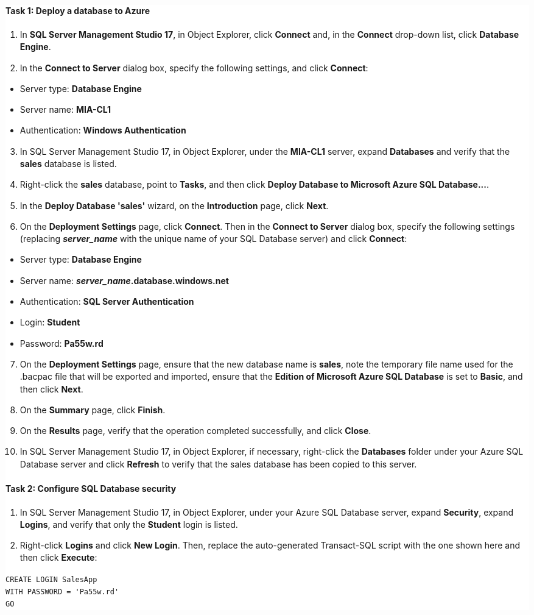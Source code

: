 #### Task 1: Deploy a database to Azure
  
1. In **SQL Server Management Studio 17**, in Object Explorer, click **Connect** and, in the **Connect** drop-down list, click **Database Engine**.

2. In the **Connect to Server** dialog box, specify the following settings, and click **Connect**:


  - Server type: **Database Engine**

  - Server name: **MIA-CL1**

  - Authentication: **Windows Authentication**


3. In SQL Server Management Studio 17, in Object Explorer, under the **MIA-CL1** server, expand **Databases** and verify that the **sales** database is listed.

4. Right-click the **sales** database, point to **Tasks**, and then click **Deploy Database to Microsoft Azure SQL Database...**.

5. In the **Deploy Database 'sales'** wizard, on the **Introduction** page, click **Next**.

6. On the **Deployment Settings** page, click **Connect**. Then in the **Connect to Server** dialog box, specify the following settings (replacing **_server_name_** with the unique name of your SQL Database server) and click **Connect**:


  - Server type: **Database Engine**

  - Server name: **_server_name_.database.windows.net**

  - Authentication: **SQL Server Authentication**

  - Login: **Student**

  - Password: **Pa55w.rd**


7. On the **Deployment Settings** page, ensure that the new database name is **sales**, note the temporary file name used for the .bacpac file that will be exported and imported, ensure that the **Edition of Microsoft Azure SQL Database** is set to **Basic**, and then click **Next**.

8. On the **Summary** page, click **Finish**.

9. On the **Results** page, verify that the operation completed successfully, and click **Close**.

10. In SQL Server Management Studio 17, in Object Explorer, if necessary, right-click the **Databases** folder under your Azure SQL Database server and click **Refresh** to verify that the sales database has been copied to this server.



#### Task 2: Configure SQL Database security
  
1. In SQL Server Management Studio 17, in Object Explorer, under your Azure SQL Database server, expand **Security**, expand **Logins**, and verify that only the **Student** login is listed.

2. Right-click **Logins** and click **New Login**. Then, replace the auto-generated Transact-SQL script with the one shown here and then click **Execute**:

  ```
  CREATE LOGIN SalesApp
WITH PASSWORD = 'Pa55w.rd'
GO
  ```

